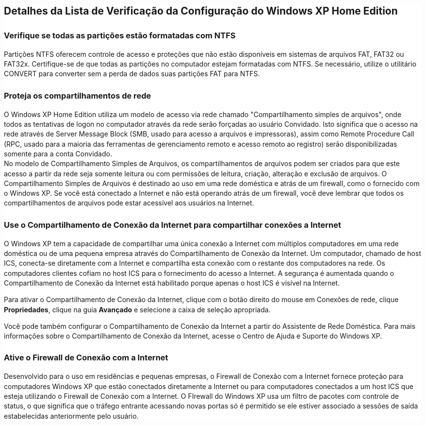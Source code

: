 </tr>
</tbody>
</table>
  
Detalhes da Lista de Verificação da Configuração do Windows XP Home Edition  
---------------------------------------------------------------------------
  
### Verifique se todas as partições estão formatadas com NTFS
  
Partições NTFS oferecem controle de acesso e proteções que não estão disponíveis em sistemas de arquivos FAT, FAT32 ou FAT32x. Certifique-se de que todas as partições no computador estejam formatadas com NTFS. Se necessário, utilize o utilitário CONVERT para converter sem a perda de dados suas partições FAT para NTFS.
  
### Proteja os compartilhamentos de rede
  
O Windows XP Home Edition utiliza um modelo de acesso via rede chamado "Compartilhamento simples de arquivos", onde todos as tentativas de logon no computador através da rede serão forçadas ao usuário Convidado. Isto significa que o acesso na rede através de Server Message Block (SMB, usado para acesso a arquivos e impressoras), assim como Remote Procedure Call (RPC, usado para a maioria das ferramentas de gerenciamento remoto e acesso remoto ao registro) serão disponibilizadas somente para a conta Convidado.  
No modelo de Compartilhamento Simples de Arquivos, os compartilhamentos de arquivos podem ser criados para que este acesso a partir da rede seja somente leitura ou com permissões de leitura, criação, alteração e exclusão de arquivos. O Compartilhamento Simples de Arquivos é destinado ao uso em uma rede doméstica e atrás de um firewall, como o fornecido com o Windows XP. Se você está conectado a Internet e não está operando atrás de um firewall, você deve lembrar que todos os compartilhamentos de arquivos pode estar acessível aos usuários na Internet.
  
### Use o Compartilhamento de Conexão da Internet para compartilhar conexões a Internet
  
O Windows XP tem a capacidade de compartilhar uma única conexão a Internet com múltiplos computadores em uma rede doméstica ou de uma pequena empresa através do Compartilhamento de Conexão da Internet. Um computador, chamado de host ICS, conecta-se diretamente com a Internet e compartilha esta conexão com o restante dos computadores na rede. Os computadores clientes cofiam no host ICS para o fornecimento do acesso a Internet. A segurança é aumentada quando o Compartilhamento de Conexão da Internet está habilitado porque apenas o host ICS é visível na Internet.
  
Para ativar o Compartilhamento de Conexão da Internet, clique com o botão direito do mouse em Conexões de rede, clique **Propriedades**, clique na guia **Avançado** e selecione a caixa de seleção apropriada.
  
Você pode também configurar o Compartilhamento de Conexão da Internet a partir do Assistente de Rede Doméstica. Para mais informações sobre o Compartilhamento de Conexão da Internet, acesse o Centro de Ajuda e Suporte do Windows XP.
  
### Ative o Firewall de Conexão com a Internet
  
Desenvolvido para o uso em residências e pequenas empresas, o Firewall de Conexão com a Internet fornece proteção para computadores Windows XP que estão conectados diretamente a Internet ou para computadores conectados a um host ICS que esteja utilizando o Firewall de Conexão com a Internet. O FIrewall do Windows XP usa um filtro de pacotes com controle de status, o que significa que o tráfego entrante acessando novas portas só é permitido se ele estiver associado a sessões de saída estabelecidas anteriormente pelo usuário.
  